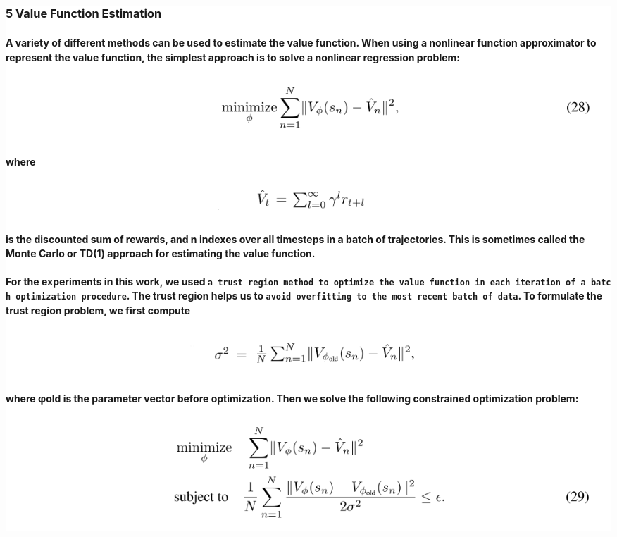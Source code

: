 ### 5 Value Function Estimation

#### A variety of different methods can be used to estimate the value function. When using a nonlinear function approximator to represent the value function, the simplest approach is to solve a nonlinear regression problem:

<p align="center">
<img src="/images/626.png"><br/>
</p>

#### where

<p align="center">
<img src="/images/627.png"><br/>
</p>

#### is the discounted sum of rewards, and n indexes over all timesteps in a batch of trajectories. This is sometimes called the Monte Carlo or TD(1) approach for estimating the value function.

#### For the experiments in this work, we used `a trust region method to optimize the value function in each iteration of a batch optimization procedure`. The trust region helps us to `avoid overfitting to the most recent batch of data`. To formulate the trust region problem, we first compute

<p align="center">
<img src="/images/628.png"><br/>
</p>

#### where φold is the parameter vector before optimization. Then we solve the following constrained optimization problem:

<p align="center">
<img src="/images/629.png"><br/>
</p>

